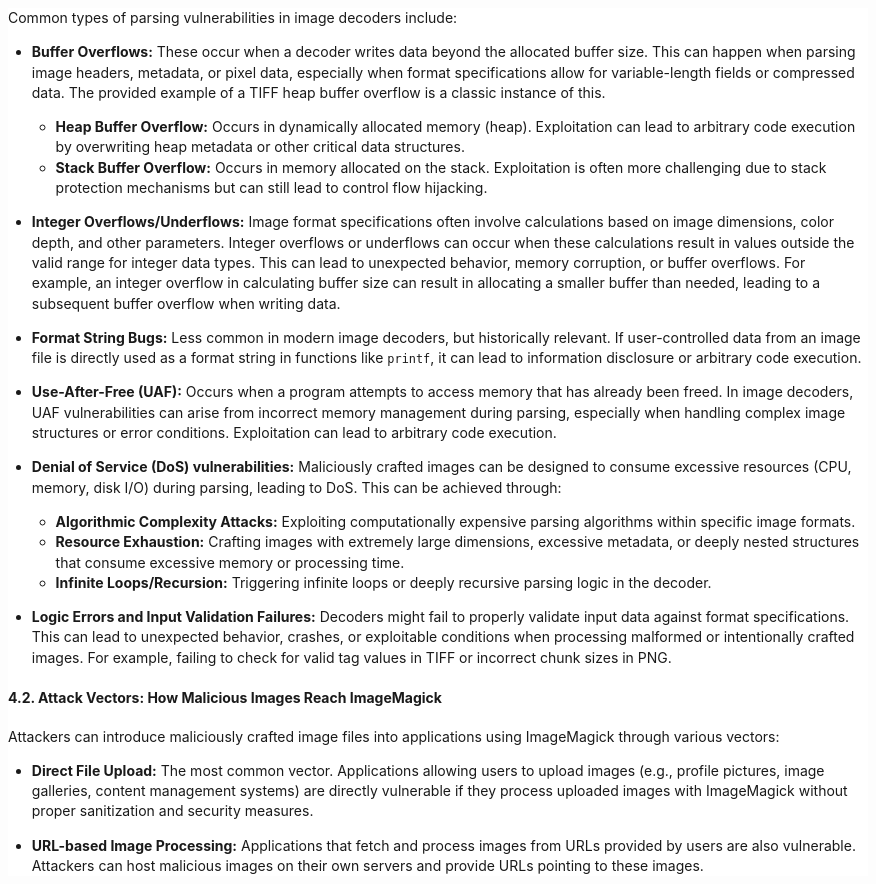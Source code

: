 Common types of parsing vulnerabilities in image decoders include:

*   **Buffer Overflows:** These occur when a decoder writes data beyond the allocated buffer size. This can happen when parsing image headers, metadata, or pixel data, especially when format specifications allow for variable-length fields or compressed data. The provided example of a TIFF heap buffer overflow is a classic instance of this.
    *   **Heap Buffer Overflow:** Occurs in dynamically allocated memory (heap). Exploitation can lead to arbitrary code execution by overwriting heap metadata or other critical data structures.
    *   **Stack Buffer Overflow:** Occurs in memory allocated on the stack. Exploitation is often more challenging due to stack protection mechanisms but can still lead to control flow hijacking.

*   **Integer Overflows/Underflows:**  Image format specifications often involve calculations based on image dimensions, color depth, and other parameters. Integer overflows or underflows can occur when these calculations result in values outside the valid range for integer data types. This can lead to unexpected behavior, memory corruption, or buffer overflows. For example, an integer overflow in calculating buffer size can result in allocating a smaller buffer than needed, leading to a subsequent buffer overflow when writing data.

*   **Format String Bugs:**  Less common in modern image decoders, but historically relevant. If user-controlled data from an image file is directly used as a format string in functions like `printf`, it can lead to information disclosure or arbitrary code execution.

*   **Use-After-Free (UAF):**  Occurs when a program attempts to access memory that has already been freed. In image decoders, UAF vulnerabilities can arise from incorrect memory management during parsing, especially when handling complex image structures or error conditions. Exploitation can lead to arbitrary code execution.

*   **Denial of Service (DoS) vulnerabilities:**  Maliciously crafted images can be designed to consume excessive resources (CPU, memory, disk I/O) during parsing, leading to DoS. This can be achieved through:
    *   **Algorithmic Complexity Attacks:** Exploiting computationally expensive parsing algorithms within specific image formats.
    *   **Resource Exhaustion:** Crafting images with extremely large dimensions, excessive metadata, or deeply nested structures that consume excessive memory or processing time.
    *   **Infinite Loops/Recursion:** Triggering infinite loops or deeply recursive parsing logic in the decoder.

*   **Logic Errors and Input Validation Failures:**  Decoders might fail to properly validate input data against format specifications. This can lead to unexpected behavior, crashes, or exploitable conditions when processing malformed or intentionally crafted images. For example, failing to check for valid tag values in TIFF or incorrect chunk sizes in PNG.

#### 4.2. Attack Vectors: How Malicious Images Reach ImageMagick

Attackers can introduce maliciously crafted image files into applications using ImageMagick through various vectors:

*   **Direct File Upload:**  The most common vector. Applications allowing users to upload images (e.g., profile pictures, image galleries, content management systems) are directly vulnerable if they process uploaded images with ImageMagick without proper sanitization and security measures.

*   **URL-based Image Processing:** Applications that fetch and process images from URLs provided by users are also vulnerable. Attackers can host malicious images on their own servers and provide URLs pointing to these images.
